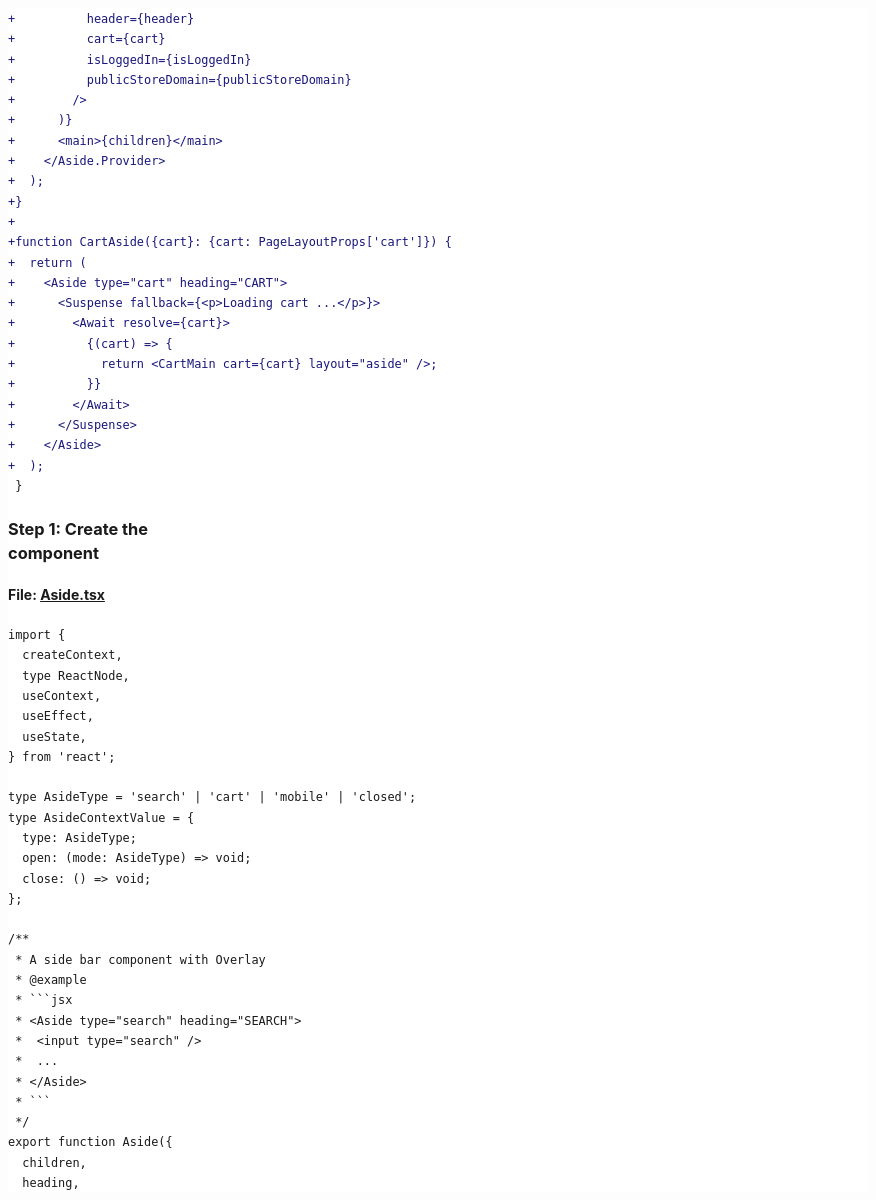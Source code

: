 ```diff
+          header={header}
+          cart={cart}
+          isLoggedIn={isLoggedIn}
+          publicStoreDomain={publicStoreDomain}
+        />
+      )}
+      <main>{children}</main>
+    </Aside.Provider>
+  );
+}
+
+function CartAside({cart}: {cart: PageLayoutProps['cart']}) {
+  return (
+    <Aside type="cart" heading="CART">
+      <Suspense fallback={<p>Loading cart ...</p>}>
+        <Await resolve={cart}>
+          {(cart) => {
+            return <CartMain cart={cart} layout="aside" />;
+          }}
+        </Await>
+      </Suspense>
+    </Aside>
+  );
 }
```

### Step 1: Create the <Aside /> component



#### File: [Aside.tsx](https://github.com/Shopify/hydrogen/blob/3dbbb1ee554d96261a2249d8126c8afd11e7ad47/cookbook/recipes/cart/ingredients/templates/skeleton/app/components/Aside.tsx)

```tsx
import {
  createContext,
  type ReactNode,
  useContext,
  useEffect,
  useState,
} from 'react';

type AsideType = 'search' | 'cart' | 'mobile' | 'closed';
type AsideContextValue = {
  type: AsideType;
  open: (mode: AsideType) => void;
  close: () => void;
};

/**
 * A side bar component with Overlay
 * @example
 * ```jsx
 * <Aside type="search" heading="SEARCH">
 *  <input type="search" />
 *  ...
 * </Aside>
 * ```
 */
export function Aside({
  children,
  heading,
```